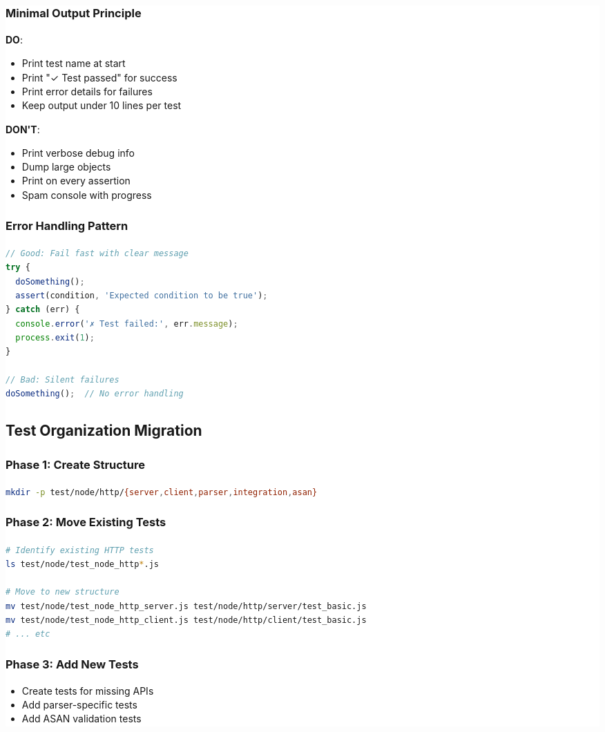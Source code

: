 ### Minimal Output Principle

**DO**:
- Print test name at start
- Print "✓ Test passed" for success
- Print error details for failures
- Keep output under 10 lines per test

**DON'T**:
- Print verbose debug info
- Dump large objects
- Print on every assertion
- Spam console with progress

### Error Handling Pattern

```javascript
// Good: Fail fast with clear message
try {
  doSomething();
  assert(condition, 'Expected condition to be true');
} catch (err) {
  console.error('✗ Test failed:', err.message);
  process.exit(1);
}

// Bad: Silent failures
doSomething();  // No error handling
```

## Test Organization Migration

### Phase 1: Create Structure
```bash
mkdir -p test/node/http/{server,client,parser,integration,asan}
```

### Phase 2: Move Existing Tests
```bash
# Identify existing HTTP tests
ls test/node/test_node_http*.js

# Move to new structure
mv test/node/test_node_http_server.js test/node/http/server/test_basic.js
mv test/node/test_node_http_client.js test/node/http/client/test_basic.js
# ... etc
```

### Phase 3: Add New Tests
- Create tests for missing APIs
- Add parser-specific tests
- Add ASAN validation tests
